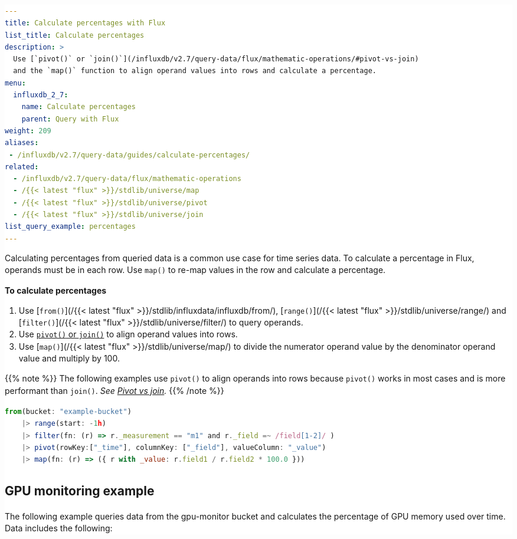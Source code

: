 ```yaml
---
title: Calculate percentages with Flux
list_title: Calculate percentages
description: >
  Use [`pivot()` or `join()`](/influxdb/v2.7/query-data/flux/mathematic-operations/#pivot-vs-join)
  and the `map()` function to align operand values into rows and calculate a percentage.
menu:
  influxdb_2_7:
    name: Calculate percentages
    parent: Query with Flux
weight: 209
aliases:
 - /influxdb/v2.7/query-data/guides/calculate-percentages/
related:
  - /influxdb/v2.7/query-data/flux/mathematic-operations
  - /{{< latest "flux" >}}/stdlib/universe/map
  - /{{< latest "flux" >}}/stdlib/universe/pivot
  - /{{< latest "flux" >}}/stdlib/universe/join
list_query_example: percentages
---
```


Calculating percentages from queried data is a common use case for time series data.
To calculate a percentage in Flux, operands must be in each row.
Use `map()` to re-map values in the row and calculate a percentage.

**To calculate percentages**

1. Use [`from()`](/{{< latest "flux" >}}/stdlib/influxdata/influxdb/from/),
   [`range()`](/{{< latest "flux" >}}/stdlib/universe/range/) and
   [`filter()`](/{{< latest "flux" >}}/stdlib/universe/filter/) to query operands.
2. Use [`pivot()` or `join()`](/influxdb/v2.7/query-data/flux/mathematic-operations/#pivot-vs-join)
   to align operand values into rows.
3. Use [`map()`](/{{< latest "flux" >}}/stdlib/universe/map/)
   to divide the numerator operand value by the denominator operand value and multiply by 100.

{{% note %}}
The following examples use `pivot()` to align operands into rows because
`pivot()` works in most cases and is more performant than `join()`.
_See [Pivot vs join](/influxdb/v2.7/query-data/flux/mathematic-operations/#pivot-vs-join)._
{{% /note %}}

```js
from(bucket: "example-bucket")
    |> range(start: -1h)
    |> filter(fn: (r) => r._measurement == "m1" and r._field =~ /field[1-2]/ )
    |> pivot(rowKey:["_time"], columnKey: ["_field"], valueColumn: "_value")
    |> map(fn: (r) => ({ r with _value: r.field1 / r.field2 * 100.0 }))
```

## GPU monitoring example
The following example queries data from the gpu-monitor bucket and calculates the
percentage of GPU memory used over time.
Data includes the following:
